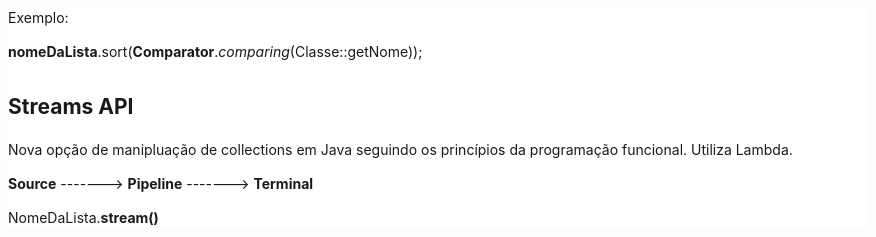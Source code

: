 Exemplo:

**nomeDaLista**.sort(**Comparator**.*comparing*(Classe::getNome));



## Streams API

Nova opção de manipluação de collections em Java seguindo os princípios da programação funcional. Utiliza Lambda.

**Source** -------> **Pipeline** -------> **Terminal**



NomeDaLista.**stream()**



